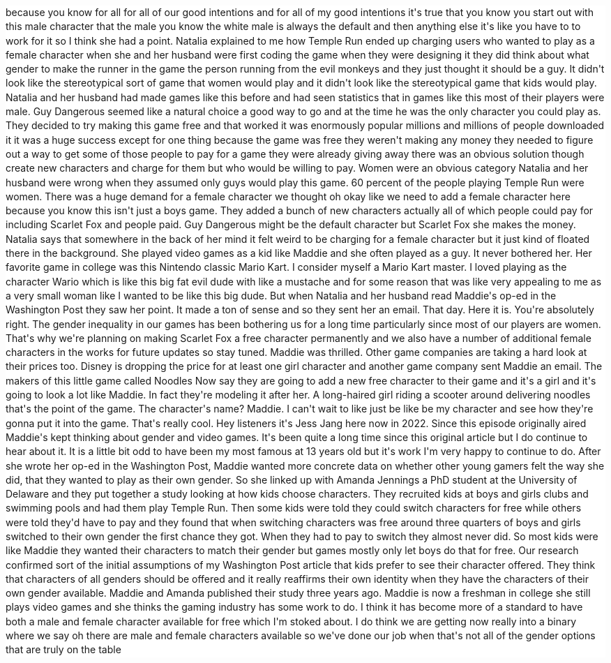 because you know for all for all of our good intentions and for all of my good intentions
it's true that you know you start out with this male character that the male you know the
white male is always the default and then anything else it's like you have to to work for
it so I think she had a point. Natalia explained to me how Temple Run ended up charging users who
wanted to play as a female character when she and her husband were first coding the game when
they were designing it they did think about what gender to make the runner in the game
the person running from the evil monkeys and they just thought it should be a guy. It
didn't look like the stereotypical sort of game that women would play and it didn't look
like the stereotypical game that kids would play. Natalia and her husband had made games
like this before and had seen statistics that in games like this most of their players were male.
Guy Dangerous seemed like a natural choice a good way to go and at the time he was the only
character you could play as. They decided to try making this game free and that worked it was
enormously popular millions and millions of people downloaded it it was a huge success
except for one thing because the game was free they weren't making any money they needed
to figure out a way to get some of those people to pay for a game they were already giving away
there was an obvious solution though create new characters and charge for them but who would be
willing to pay. Women were an obvious category Natalia and her husband were wrong when they
assumed only guys would play this game. 60 percent of the people playing Temple Run
were women. There was a huge demand for a female character we thought oh okay like we need to add
a female character here because you know this isn't just a boys game. They added a bunch of
new characters actually all of which people could pay for including Scarlet Fox and people
paid. Guy Dangerous might be the default character but Scarlet Fox she makes the money.
Natalia says that somewhere in the back of her mind it felt weird to be charging
for a female character but it just kind of floated there in the background.
She played video games as a kid like Maddie and she often played as a guy. It never bothered
her. Her favorite game in college was this Nintendo classic Mario Kart. I consider myself
a Mario Kart master. I loved playing as the character Wario which is like this big fat
evil dude with like a mustache and for some reason that was like very appealing to me
as a very small woman like I wanted to be like this big dude. But when Natalia and her husband
read Maddie's op-ed in the Washington Post they saw her point. It made a ton of sense and so
they sent her an email. That day. Here it is. You're absolutely right. The gender inequality
in our games has been bothering us for a long time particularly since most of our players are
women. That's why we're planning on making Scarlet Fox a free character permanently and we also have
a number of additional female characters in the works for future updates so stay tuned.
Maddie was thrilled. Other game companies are taking a hard look at their prices too.
Disney is dropping the price for at least one girl character and another game company sent Maddie
an email. The makers of this little game called Noodles Now say they are going to add a new
free character to their game and it's a girl and it's going to look a lot like Maddie. In fact
they're modeling it after her. A long-haired girl riding a scooter around delivering noodles
that's the point of the game. The character's name? Maddie. I can't wait to like just be like
be my character and see how they're gonna put it into the game. That's really cool.
Hey listeners it's Jess Jang here now in 2022. Since this episode originally aired
Maddie's kept thinking about gender and video games. It's been quite a long time since this
original article but I do continue to hear about it. It is a little bit odd to have been my most
famous at 13 years old but it's work I'm very happy to continue to do. After she wrote her op-ed
in the Washington Post, Maddie wanted more concrete data on whether other young gamers felt
the way she did, that they wanted to play as their own gender. So she linked up with Amanda
Jennings a PhD student at the University of Delaware and they put together a study looking
at how kids choose characters. They recruited kids at boys and girls clubs and swimming pools
and had them play Temple Run. Then some kids were told they could switch characters for free
while others were told they'd have to pay and they found that when switching characters was
free around three quarters of boys and girls switched to their own gender the first chance
they got. When they had to pay to switch they almost never did. So most kids were like Maddie
they wanted their characters to match their gender but games mostly only let boys do that for free.
Our research confirmed sort of the initial assumptions of my Washington Post article that
kids prefer to see their character offered. They think that characters of all genders should
be offered and it really reaffirms their own identity when they have the characters
of their own gender available. Maddie and Amanda published their study three years ago. Maddie is
now a freshman in college she still plays video games and she thinks the gaming industry has
some work to do. I think it has become more of a standard to have both a male and female
character available for free which I'm stoked about. I do think we are getting now really
into a binary where we say oh there are male and female characters available so we've done
our job when that's not all of the gender options that are truly on the table